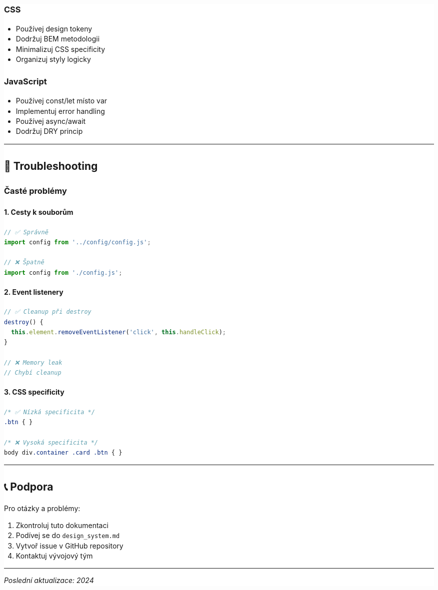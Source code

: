 ### CSS
- Používej design tokeny
- Dodržuj BEM metodologii
- Minimalizuj CSS specificity
- Organizuj styly logicky

### JavaScript
- Používej const/let místo var
- Implementuj error handling
- Používej async/await
- Dodržuj DRY princip

---

## 🚨 Troubleshooting

### Časté problémy

#### 1. Cesty k souborům
```javascript
// ✅ Správně
import config from '../config/config.js';

// ❌ Špatně
import config from './config.js';
```

#### 2. Event listenery
```javascript
// ✅ Cleanup při destroy
destroy() {
  this.element.removeEventListener('click', this.handleClick);
}

// ❌ Memory leak
// Chybí cleanup
```

#### 3. CSS specificity
```css
/* ✅ Nízká specificita */
.btn { }

/* ❌ Vysoká specificita */
body div.container .card .btn { }
```

---

## 📞 Podpora

Pro otázky a problémy:
1. Zkontroluj tuto dokumentaci
2. Podívej se do `design_system.md`
3. Vytvoř issue v GitHub repository
4. Kontaktuj vývojový tým

---

*Poslední aktualizace: 2024* 
